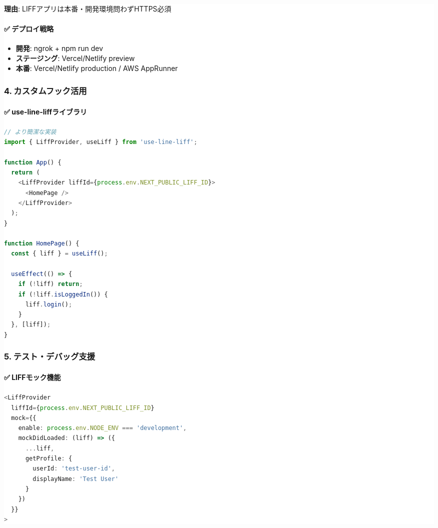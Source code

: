 **理由**: LIFFアプリは本番・開発環境問わずHTTPS必須

#### ✅ **デプロイ戦略**
- **開発**: ngrok + npm run dev
- **ステージング**: Vercel/Netlify preview
- **本番**: Vercel/Netlify production / AWS AppRunner

### 4. カスタムフック活用

#### ✅ **use-line-liffライブラリ**
```typescript
// より簡潔な実装
import { LiffProvider, useLiff } from 'use-line-liff';

function App() {
  return (
    <LiffProvider liffId={process.env.NEXT_PUBLIC_LIFF_ID}>
      <HomePage />
    </LiffProvider>
  );
}

function HomePage() {
  const { liff } = useLiff();
  
  useEffect(() => {
    if (!liff) return;
    if (!liff.isLoggedIn()) {
      liff.login();
    }
  }, [liff]);
}
```

### 5. テスト・デバッグ支援

#### ✅ **LIFFモック機能**
```typescript
<LiffProvider
  liffId={process.env.NEXT_PUBLIC_LIFF_ID}
  mock={{
    enable: process.env.NODE_ENV === 'development',
    mockDidLoaded: (liff) => ({
      ...liff,
      getProfile: {
        userId: 'test-user-id',
        displayName: 'Test User'
      }
    })
  }}
>
```
